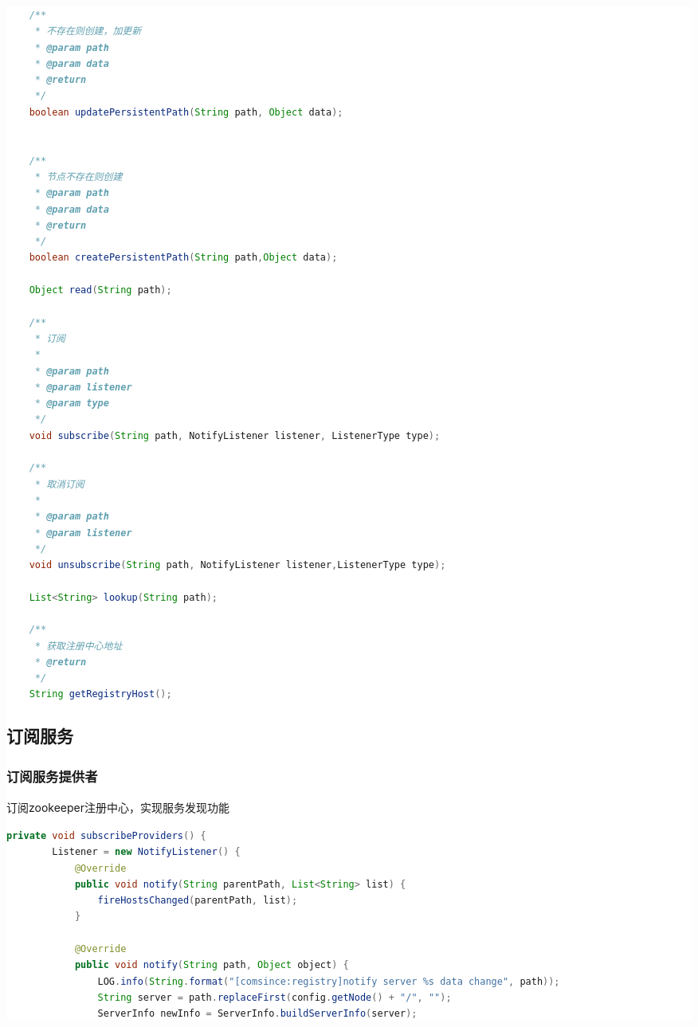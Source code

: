 ```java
    /**
     * 不存在则创建，加更新
     * @param path
     * @param data
     * @return
     */
    boolean updatePersistentPath(String path, Object data);


    /**
     * 节点不存在则创建
     * @param path
     * @param data
     * @return
     */
    boolean createPersistentPath(String path,Object data);

    Object read(String path);

    /**
     * 订阅
     *
     * @param path
     * @param listener
     * @param type
     */
    void subscribe(String path, NotifyListener listener, ListenerType type);

    /**
     * 取消订阅
     *
     * @param path
     * @param listener
     */
    void unsubscribe(String path, NotifyListener listener,ListenerType type);

    List<String> lookup(String path);

    /**
     * 获取注册中心地址
     * @return
     */
    String getRegistryHost();
```
## 订阅服务
### 订阅服务提供者
订阅zookeeper注册中心，实现服务发现功能
```java
private void subscribeProviders() {
        Listener = new NotifyListener() {
            @Override
            public void notify(String parentPath, List<String> list) {
                fireHostsChanged(parentPath, list);
            }

            @Override
            public void notify(String path, Object object) {
                LOG.info(String.format("[comsince:registry]notify server %s data change", path));
                String server = path.replaceFirst(config.getNode() + "/", "");
                ServerInfo newInfo = ServerInfo.buildServerInfo(server);

```